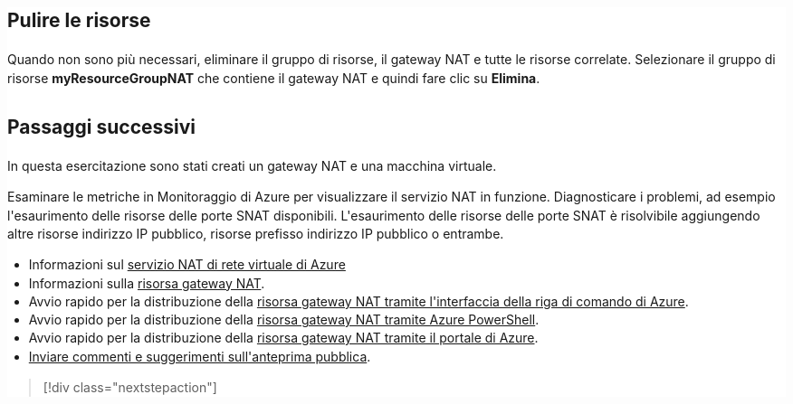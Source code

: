 ## <a name="clean-up-resources"></a>Pulire le risorse

Quando non sono più necessari, eliminare il gruppo di risorse, il gateway NAT e tutte le risorse correlate. Selezionare il gruppo di risorse **myResourceGroupNAT** che contiene il gateway NAT e quindi fare clic su **Elimina**.

## <a name="next-steps"></a>Passaggi successivi

In questa esercitazione sono stati creati un gateway NAT e una macchina virtuale. 

Esaminare le metriche in Monitoraggio di Azure per visualizzare il servizio NAT in funzione. Diagnosticare i problemi, ad esempio l'esaurimento delle risorse delle porte SNAT disponibili.  L'esaurimento delle risorse delle porte SNAT è risolvibile aggiungendo altre risorse indirizzo IP pubblico, risorse prefisso indirizzo IP pubblico o entrambe.


- Informazioni sul [servizio NAT di rete virtuale di Azure](./nat-overview.md)
- Informazioni sulla [risorsa gateway NAT](./nat-gateway-resource.md).
- Avvio rapido per la distribuzione della [risorsa gateway NAT tramite l'interfaccia della riga di comando di Azure](./quickstart-create-nat-gateway-cli.md).
- Avvio rapido per la distribuzione della [risorsa gateway NAT tramite Azure PowerShell](./quickstart-create-nat-gateway-powershell.md).
- Avvio rapido per la distribuzione della [risorsa gateway NAT tramite il portale di Azure](./quickstart-create-nat-gateway-portal.md).
- [Inviare commenti e suggerimenti sull'anteprima pubblica](https://aka.ms/natfeedback).
> [!div class="nextstepaction"]

